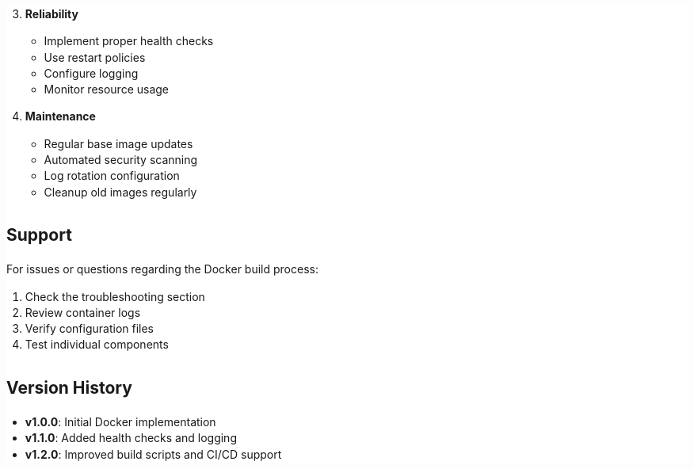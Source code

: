 3. **Reliability**
   - Implement proper health checks
   - Use restart policies
   - Configure logging
   - Monitor resource usage

4. **Maintenance**
   - Regular base image updates
   - Automated security scanning
   - Log rotation configuration
   - Cleanup old images regularly

## Support

For issues or questions regarding the Docker build process:

1. Check the troubleshooting section
2. Review container logs
3. Verify configuration files
4. Test individual components

## Version History

- **v1.0.0**: Initial Docker implementation
- **v1.1.0**: Added health checks and logging
- **v1.2.0**: Improved build scripts and CI/CD support